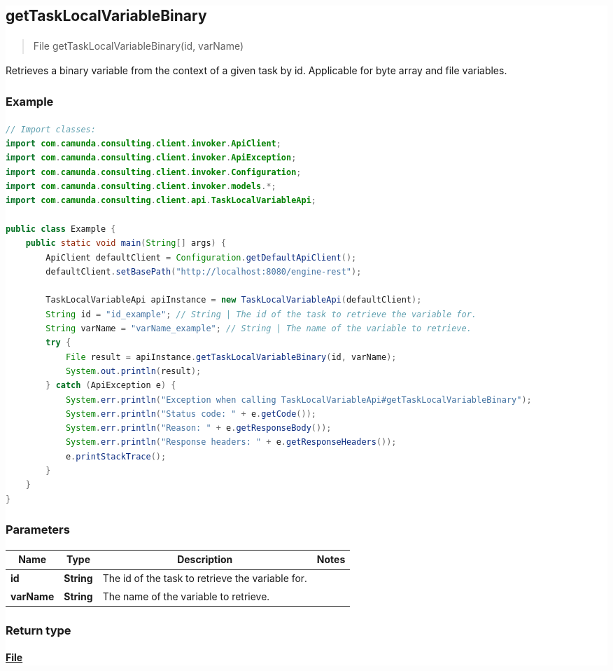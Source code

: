 
## getTaskLocalVariableBinary

> File getTaskLocalVariableBinary(id, varName)



Retrieves a binary variable from the context of a given task by id. Applicable for byte array and file variables.

### Example

```java
// Import classes:
import com.camunda.consulting.client.invoker.ApiClient;
import com.camunda.consulting.client.invoker.ApiException;
import com.camunda.consulting.client.invoker.Configuration;
import com.camunda.consulting.client.invoker.models.*;
import com.camunda.consulting.client.api.TaskLocalVariableApi;

public class Example {
    public static void main(String[] args) {
        ApiClient defaultClient = Configuration.getDefaultApiClient();
        defaultClient.setBasePath("http://localhost:8080/engine-rest");

        TaskLocalVariableApi apiInstance = new TaskLocalVariableApi(defaultClient);
        String id = "id_example"; // String | The id of the task to retrieve the variable for.
        String varName = "varName_example"; // String | The name of the variable to retrieve.
        try {
            File result = apiInstance.getTaskLocalVariableBinary(id, varName);
            System.out.println(result);
        } catch (ApiException e) {
            System.err.println("Exception when calling TaskLocalVariableApi#getTaskLocalVariableBinary");
            System.err.println("Status code: " + e.getCode());
            System.err.println("Reason: " + e.getResponseBody());
            System.err.println("Response headers: " + e.getResponseHeaders());
            e.printStackTrace();
        }
    }
}
```

### Parameters


Name | Type | Description  | Notes
------------- | ------------- | ------------- | -------------
 **id** | **String**| The id of the task to retrieve the variable for. |
 **varName** | **String**| The name of the variable to retrieve. |

### Return type

[**File**](File.md)
